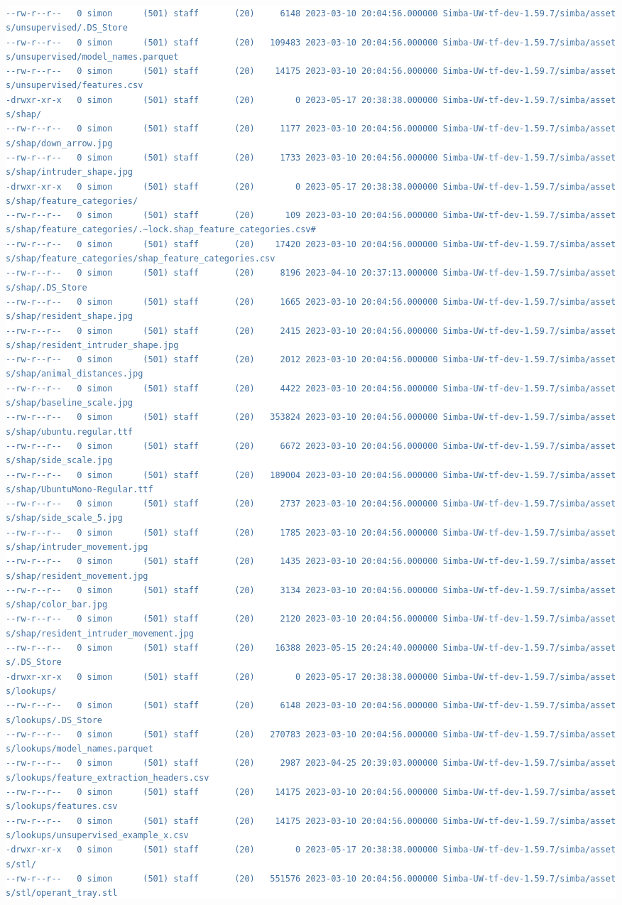 ```diff
--rw-r--r--   0 simon      (501) staff       (20)     6148 2023-03-10 20:04:56.000000 Simba-UW-tf-dev-1.59.7/simba/assets/unsupervised/.DS_Store
--rw-r--r--   0 simon      (501) staff       (20)   109483 2023-03-10 20:04:56.000000 Simba-UW-tf-dev-1.59.7/simba/assets/unsupervised/model_names.parquet
--rw-r--r--   0 simon      (501) staff       (20)    14175 2023-03-10 20:04:56.000000 Simba-UW-tf-dev-1.59.7/simba/assets/unsupervised/features.csv
-drwxr-xr-x   0 simon      (501) staff       (20)        0 2023-05-17 20:38:38.000000 Simba-UW-tf-dev-1.59.7/simba/assets/shap/
--rw-r--r--   0 simon      (501) staff       (20)     1177 2023-03-10 20:04:56.000000 Simba-UW-tf-dev-1.59.7/simba/assets/shap/down_arrow.jpg
--rw-r--r--   0 simon      (501) staff       (20)     1733 2023-03-10 20:04:56.000000 Simba-UW-tf-dev-1.59.7/simba/assets/shap/intruder_shape.jpg
-drwxr-xr-x   0 simon      (501) staff       (20)        0 2023-05-17 20:38:38.000000 Simba-UW-tf-dev-1.59.7/simba/assets/shap/feature_categories/
--rw-r--r--   0 simon      (501) staff       (20)      109 2023-03-10 20:04:56.000000 Simba-UW-tf-dev-1.59.7/simba/assets/shap/feature_categories/.~lock.shap_feature_categories.csv#
--rw-r--r--   0 simon      (501) staff       (20)    17420 2023-03-10 20:04:56.000000 Simba-UW-tf-dev-1.59.7/simba/assets/shap/feature_categories/shap_feature_categories.csv
--rw-r--r--   0 simon      (501) staff       (20)     8196 2023-04-10 20:37:13.000000 Simba-UW-tf-dev-1.59.7/simba/assets/shap/.DS_Store
--rw-r--r--   0 simon      (501) staff       (20)     1665 2023-03-10 20:04:56.000000 Simba-UW-tf-dev-1.59.7/simba/assets/shap/resident_shape.jpg
--rw-r--r--   0 simon      (501) staff       (20)     2415 2023-03-10 20:04:56.000000 Simba-UW-tf-dev-1.59.7/simba/assets/shap/resident_intruder_shape.jpg
--rw-r--r--   0 simon      (501) staff       (20)     2012 2023-03-10 20:04:56.000000 Simba-UW-tf-dev-1.59.7/simba/assets/shap/animal_distances.jpg
--rw-r--r--   0 simon      (501) staff       (20)     4422 2023-03-10 20:04:56.000000 Simba-UW-tf-dev-1.59.7/simba/assets/shap/baseline_scale.jpg
--rw-r--r--   0 simon      (501) staff       (20)   353824 2023-03-10 20:04:56.000000 Simba-UW-tf-dev-1.59.7/simba/assets/shap/ubuntu.regular.ttf
--rw-r--r--   0 simon      (501) staff       (20)     6672 2023-03-10 20:04:56.000000 Simba-UW-tf-dev-1.59.7/simba/assets/shap/side_scale.jpg
--rw-r--r--   0 simon      (501) staff       (20)   189004 2023-03-10 20:04:56.000000 Simba-UW-tf-dev-1.59.7/simba/assets/shap/UbuntuMono-Regular.ttf
--rw-r--r--   0 simon      (501) staff       (20)     2737 2023-03-10 20:04:56.000000 Simba-UW-tf-dev-1.59.7/simba/assets/shap/side_scale_5.jpg
--rw-r--r--   0 simon      (501) staff       (20)     1785 2023-03-10 20:04:56.000000 Simba-UW-tf-dev-1.59.7/simba/assets/shap/intruder_movement.jpg
--rw-r--r--   0 simon      (501) staff       (20)     1435 2023-03-10 20:04:56.000000 Simba-UW-tf-dev-1.59.7/simba/assets/shap/resident_movement.jpg
--rw-r--r--   0 simon      (501) staff       (20)     3134 2023-03-10 20:04:56.000000 Simba-UW-tf-dev-1.59.7/simba/assets/shap/color_bar.jpg
--rw-r--r--   0 simon      (501) staff       (20)     2120 2023-03-10 20:04:56.000000 Simba-UW-tf-dev-1.59.7/simba/assets/shap/resident_intruder_movement.jpg
--rw-r--r--   0 simon      (501) staff       (20)    16388 2023-05-15 20:24:40.000000 Simba-UW-tf-dev-1.59.7/simba/assets/.DS_Store
-drwxr-xr-x   0 simon      (501) staff       (20)        0 2023-05-17 20:38:38.000000 Simba-UW-tf-dev-1.59.7/simba/assets/lookups/
--rw-r--r--   0 simon      (501) staff       (20)     6148 2023-03-10 20:04:56.000000 Simba-UW-tf-dev-1.59.7/simba/assets/lookups/.DS_Store
--rw-r--r--   0 simon      (501) staff       (20)   270783 2023-03-10 20:04:56.000000 Simba-UW-tf-dev-1.59.7/simba/assets/lookups/model_names.parquet
--rw-r--r--   0 simon      (501) staff       (20)     2987 2023-04-25 20:39:03.000000 Simba-UW-tf-dev-1.59.7/simba/assets/lookups/feature_extraction_headers.csv
--rw-r--r--   0 simon      (501) staff       (20)    14175 2023-03-10 20:04:56.000000 Simba-UW-tf-dev-1.59.7/simba/assets/lookups/features.csv
--rw-r--r--   0 simon      (501) staff       (20)    14175 2023-03-10 20:04:56.000000 Simba-UW-tf-dev-1.59.7/simba/assets/lookups/unsupervised_example_x.csv
-drwxr-xr-x   0 simon      (501) staff       (20)        0 2023-05-17 20:38:38.000000 Simba-UW-tf-dev-1.59.7/simba/assets/stl/
--rw-r--r--   0 simon      (501) staff       (20)   551576 2023-03-10 20:04:56.000000 Simba-UW-tf-dev-1.59.7/simba/assets/stl/operant_tray.stl
```